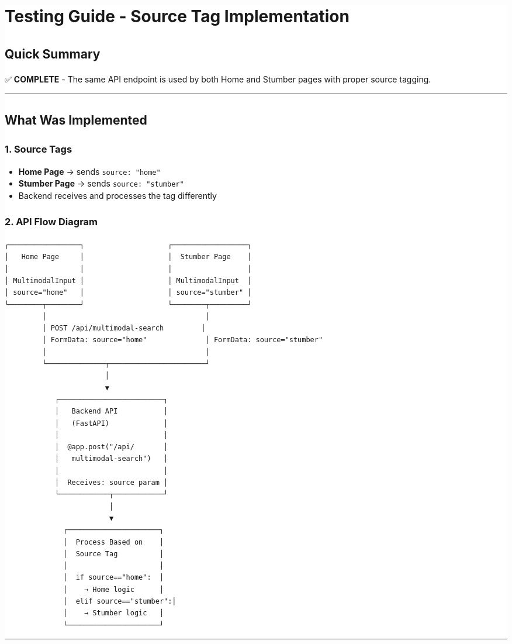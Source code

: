 # Testing Guide - Source Tag Implementation

## Quick Summary
✅ **COMPLETE** - The same API endpoint is used by both Home and Stumber pages with proper source tagging.

---

## What Was Implemented

### 1. Source Tags
- **Home Page** → sends `source: "home"`
- **Stumber Page** → sends `source: "stumber"`
- Backend receives and processes the tag differently

### 2. API Flow Diagram

```
┌─────────────────┐                    ┌──────────────────┐
│   Home Page     │                    │  Stumber Page    │
│                 │                    │                  │
│ MultimodalInput │                    │ MultimodalInput  │
│ source="home"   │                    │ source="stumber" │
└────────┬────────┘                    └────────┬─────────┘
         │                                      │
         │ POST /api/multimodal-search         │
         │ FormData: source="home"              │ FormData: source="stumber"
         │                                      │
         └──────────────┬───────────────────────┘
                        │
                        ▼
            ┌─────────────────────────┐
            │   Backend API           │
            │   (FastAPI)             │
            │                         │
            │  @app.post("/api/       │
            │   multimodal-search")   │
            │                         │
            │  Receives: source param │
            └────────────┬────────────┘
                         │
                         ▼
              ┌──────────────────────┐
              │  Process Based on    │
              │  Source Tag          │
              │                      │
              │  if source=="home":  │
              │    → Home logic      │
              │  elif source=="stumber":│
              │    → Stumber logic   │
              └──────────────────────┘
```

---